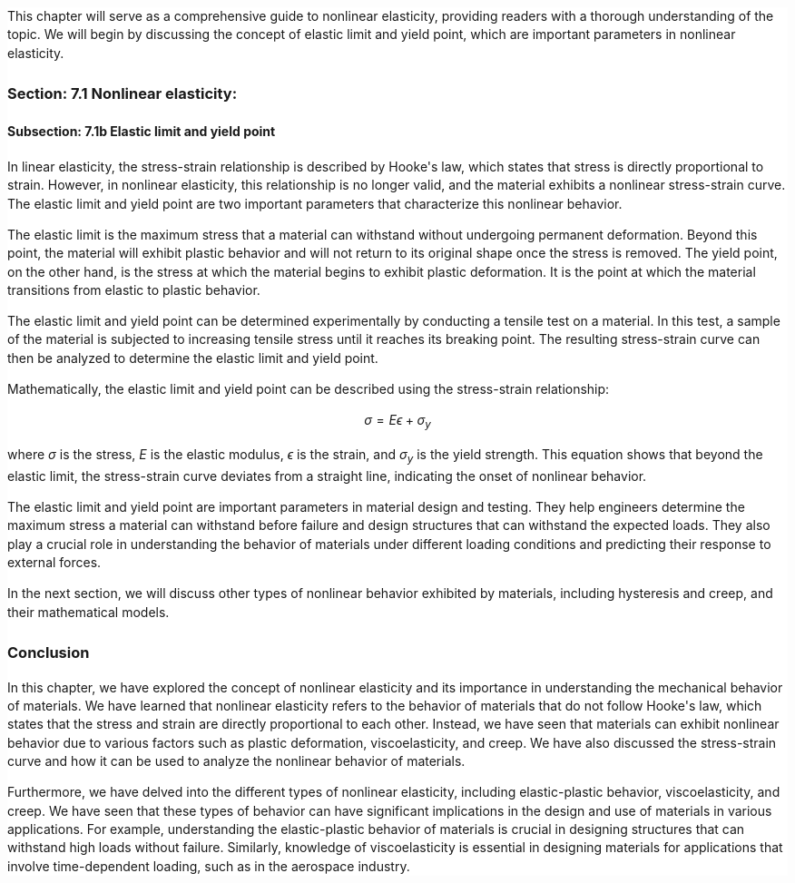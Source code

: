 This chapter will serve as a comprehensive guide to nonlinear elasticity, providing readers with a thorough understanding of the topic. We will begin by discussing the concept of elastic limit and yield point, which are important parameters in nonlinear elasticity.

### Section: 7.1 Nonlinear elasticity:

#### Subsection: 7.1b Elastic limit and yield point

In linear elasticity, the stress-strain relationship is described by Hooke's law, which states that stress is directly proportional to strain. However, in nonlinear elasticity, this relationship is no longer valid, and the material exhibits a nonlinear stress-strain curve. The elastic limit and yield point are two important parameters that characterize this nonlinear behavior.

The elastic limit is the maximum stress that a material can withstand without undergoing permanent deformation. Beyond this point, the material will exhibit plastic behavior and will not return to its original shape once the stress is removed. The yield point, on the other hand, is the stress at which the material begins to exhibit plastic deformation. It is the point at which the material transitions from elastic to plastic behavior.

The elastic limit and yield point can be determined experimentally by conducting a tensile test on a material. In this test, a sample of the material is subjected to increasing tensile stress until it reaches its breaking point. The resulting stress-strain curve can then be analyzed to determine the elastic limit and yield point.

Mathematically, the elastic limit and yield point can be described using the stress-strain relationship:

$$
\sigma = E\epsilon + \sigma_y
$$

where $\sigma$ is the stress, $E$ is the elastic modulus, $\epsilon$ is the strain, and $\sigma_y$ is the yield strength. This equation shows that beyond the elastic limit, the stress-strain curve deviates from a straight line, indicating the onset of nonlinear behavior.

The elastic limit and yield point are important parameters in material design and testing. They help engineers determine the maximum stress a material can withstand before failure and design structures that can withstand the expected loads. They also play a crucial role in understanding the behavior of materials under different loading conditions and predicting their response to external forces.

In the next section, we will discuss other types of nonlinear behavior exhibited by materials, including hysteresis and creep, and their mathematical models. 


### Conclusion
In this chapter, we have explored the concept of nonlinear elasticity and its importance in understanding the mechanical behavior of materials. We have learned that nonlinear elasticity refers to the behavior of materials that do not follow Hooke's law, which states that the stress and strain are directly proportional to each other. Instead, we have seen that materials can exhibit nonlinear behavior due to various factors such as plastic deformation, viscoelasticity, and creep. We have also discussed the stress-strain curve and how it can be used to analyze the nonlinear behavior of materials.

Furthermore, we have delved into the different types of nonlinear elasticity, including elastic-plastic behavior, viscoelasticity, and creep. We have seen that these types of behavior can have significant implications in the design and use of materials in various applications. For example, understanding the elastic-plastic behavior of materials is crucial in designing structures that can withstand high loads without failure. Similarly, knowledge of viscoelasticity is essential in designing materials for applications that involve time-dependent loading, such as in the aerospace industry.
